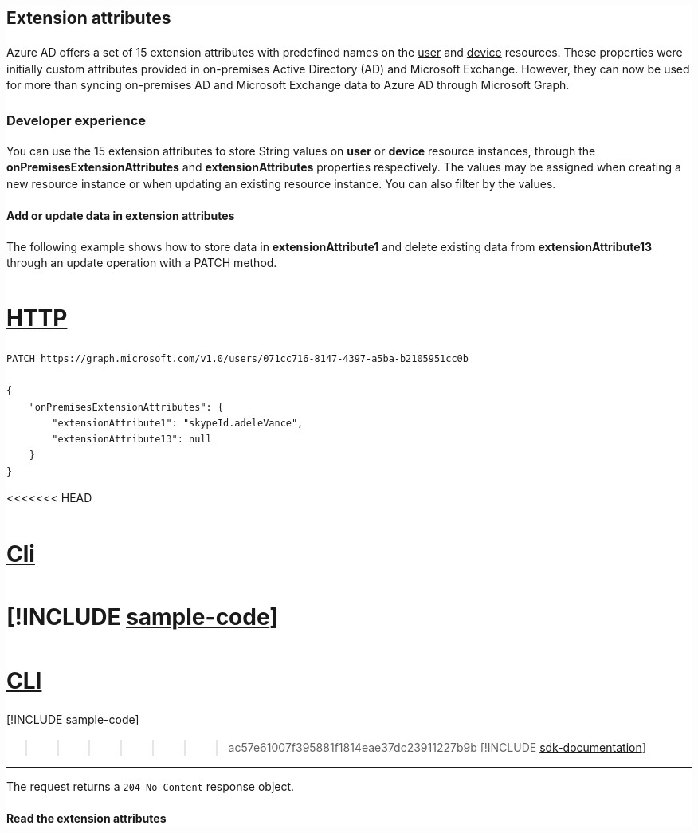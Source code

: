 ## Extension attributes

Azure AD offers a set of 15 extension attributes with predefined names on the [user](/graph/api/resources/onpremisesextensionattributes) and [device](/graph/api/resources/onpremisesextensionattributes) resources. These properties were initially custom attributes provided in on-premises Active Directory (AD) and Microsoft Exchange. However, they can now be used for more than syncing on-premises AD and Microsoft Exchange data to Azure AD through Microsoft Graph.

### Developer experience

You can use the 15 extension attributes to store String values on **user** or **device** resource instances, through the **onPremisesExtensionAttributes** and **extensionAttributes** properties respectively. The values may be assigned when creating a new resource instance or when updating an existing resource instance. You can also filter by the values.

#### Add or update data in extension attributes

The following example shows how to store data in **extensionAttribute1** and delete existing data from **extensionAttribute13** through an update operation with a PATCH method.


# [HTTP](#tab/http)

```http
PATCH https://graph.microsoft.com/v1.0/users/071cc716-8147-4397-a5ba-b2105951cc0b

{
    "onPremisesExtensionAttributes": {
        "extensionAttribute1": "skypeId.adeleVance",
        "extensionAttribute13": null
    }
}
```

<<<<<<< HEAD
# [Cli](#tab/cli)
[!INCLUDE [sample-code](../includes/snippets/cli/extensibility-overview-extattributes1-15-update-user-cli-snippets.md)]
=======
# [CLI](#tab/cli)
[!INCLUDE [sample-code](../includes/snippets/cli/v1/extensibility-overview-extattributes1-15-update-user-cli-snippets.md)]
>>>>>>> ac57e61007f395881f1814eae37dc23911227b9b
[!INCLUDE [sdk-documentation](../includes/snippets/snippets-sdk-documentation-link.md)]

---

The request returns a `204 No Content` response object.

#### Read the extension attributes
